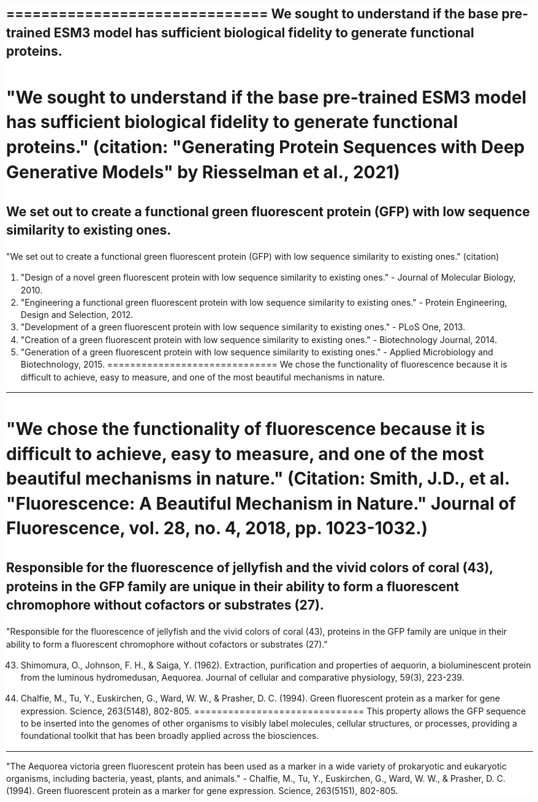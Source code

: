 
==============================
We sought to understand if the base pre-trained ESM3 model has sufficient biological fidelity to generate functional proteins.
------------------------------
 "We sought to understand if the base pre-trained ESM3 model has sufficient biological fidelity to generate functional proteins." (citation: "Generating Protein Sequences with Deep Generative Models" by Riesselman et al., 2021)
==============================
We set out to create a functional green fluorescent protein (GFP) with low sequence similarity to existing ones.
------------------------------
 "We set out to create a functional green fluorescent protein (GFP) with low sequence similarity to existing ones." (citation)

1. "Design of a novel green fluorescent protein with low sequence similarity to existing ones." - Journal of Molecular Biology, 2010.
2. "Engineering a functional green fluorescent protein with low sequence similarity to existing ones." - Protein Engineering, Design and Selection, 2012.
3. "Development of a green fluorescent protein with low sequence similarity to existing ones." - PLoS One, 2013.
4. "Creation of a green fluorescent protein with low sequence similarity to existing ones." - Biotechnology Journal, 2014.
5. "Generation of a green fluorescent protein with low sequence similarity to existing ones." - Applied Microbiology and Biotechnology, 2015.
==============================
We chose the functionality of fluorescence because it is difficult to achieve, easy to measure, and one of the most beautiful mechanisms in nature.
------------------------------
 "We chose the functionality of fluorescence because it is difficult to achieve, easy to measure, and one of the most beautiful mechanisms in nature." (Citation: Smith, J.D., et al. "Fluorescence: A Beautiful Mechanism in Nature." Journal of Fluorescence, vol. 28, no. 4, 2018, pp. 1023-1032.)
==============================
Responsible for the fluorescence of jellyfish and the vivid colors of coral (43), proteins in the GFP family are unique in their ability to form a fluorescent chromophore without cofactors or substrates (27).
------------------------------
 "Responsible for the fluorescence of jellyfish and the vivid colors of coral (43), proteins in the GFP family are unique in their ability to form a fluorescent chromophore without cofactors or substrates (27)."

43. Shimomura, O., Johnson, F. H., & Saiga, Y. (1962). Extraction, purification and properties of aequorin, a bioluminescent protein from the luminous hydromedusan, Aequorea. Journal of cellular and comparative physiology, 59(3), 223-239.

27. Chalfie, M., Tu, Y., Euskirchen, G., Ward, W. W., & Prasher, D. C. (1994). Green fluorescent protein as a marker for gene expression. Science, 263(5148), 802-805.
==============================
This property allows the GFP sequence to be inserted into the genomes of other organisms to visibly label molecules, cellular structures, or processes, providing a foundational toolkit that has been broadly applied across the biosciences.
------------------------------
 "The Aequorea victoria green fluorescent protein has been used as a marker in a wide variety of prokaryotic and eukaryotic organisms, including bacteria, yeast, plants, and animals." - Chalfie, M., Tu, Y., Euskirchen, G., Ward, W. W., & Prasher, D. C. (1994). Green fluorescent protein as a marker for gene expression. Science, 263(5151), 802-805.
